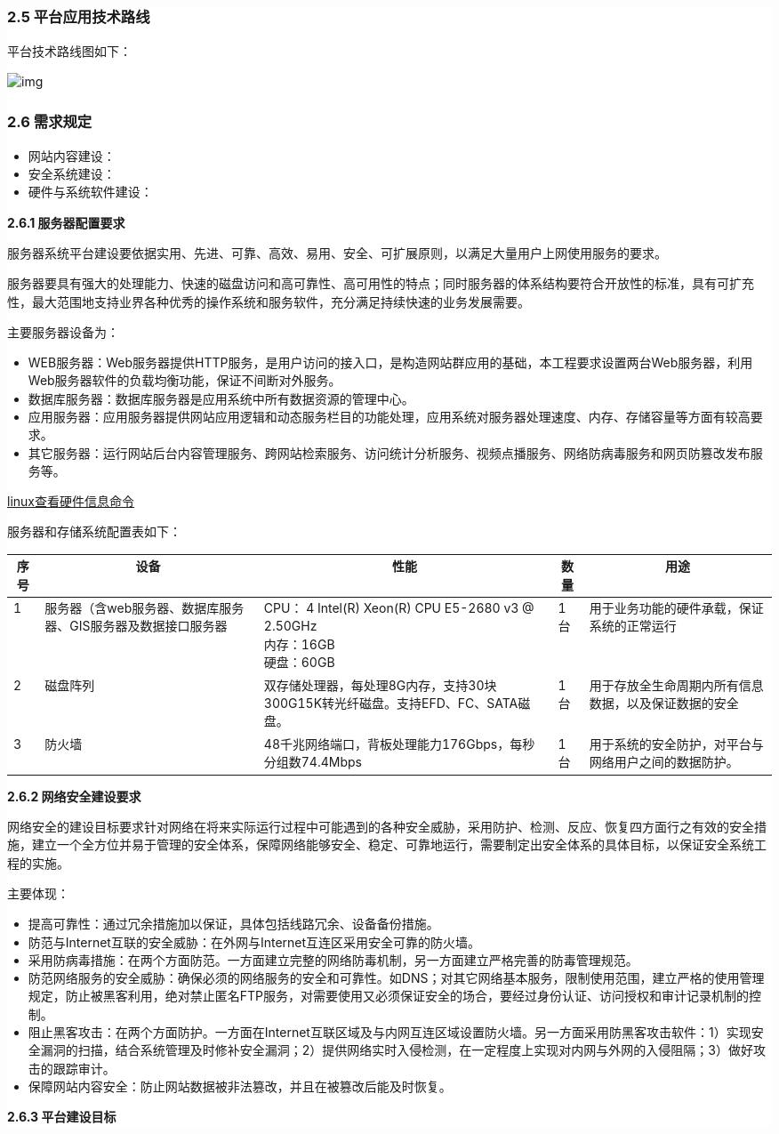 ### 2.5 平台应用技术路线

平台技术路线图如下：

![img](http://image.woshipm.com/wp-files/2019/07/C0Ktg0IBAT9ig4PEReLH.png)

### 2.6 需求规定

- 网站内容建设：
- 安全系统建设：
- 硬件与系统软件建设：

**2.6.1 服务器配置要求**

服务器系统平台建设要依据实用、先进、可靠、高效、易用、安全、可扩展原则，以满足大量用户上网使用服务的要求。

服务器要具有强大的处理能力、快速的磁盘访问和高可靠性、高可用性的特点；同时服务器的体系结构要符合开放性的标准，具有可扩充性，最大范围地支持业界各种优秀的操作系统和服务软件，充分满足持续快速的业务发展需要。

主要服务器设备为：

- WEB服务器：Web服务器提供HTTP服务，是用户访问的接入口，是构造网站群应用的基础，本工程要求设置两台Web服务器，利用Web服务器软件的负载均衡功能，保证不间断对外服务。
- 数据库服务器：数据库服务器是应用系统中所有数据资源的管理中心。
- 应用服务器：应用服务器提供网站应用逻辑和动态服务栏目的功能处理，应用系统对服务器处理速度、内存、存储容量等方面有较高要求。
- 其它服务器：运行网站后台内容管理服务、跨网站检索服务、访问统计分析服务、视频点播服务、网络防病毒服务和网页防篡改发布服务等。



[linux查看硬件信息命令](https://www.cnblogs.com/cloudos/p/8416415.html)

服务器和存储系统配置表如下：

| 序号 | 设备                                                         | 性能                                                         | 数量 | 用途                                                 |
| ---- | ------------------------------------------------------------ | ------------------------------------------------------------ | ---- | ---------------------------------------------------- |
| 1    | 服务器（含web服务器、数据库服务器、GIS服务器及数据接口服务器 | CPU： 4  Intel(R) Xeon(R) CPU E5-2680 v3 @ 2.50GHz<br />内存：16GB<br />硬盘：60GB | 1台  | 用于业务功能的硬件承载，保证系统的正常运行           |
| 2    | 磁盘阵列                                                     | 双存储处理器，每处理8G内存，支持30块300G15K转光纤磁盘。支持EFD、FC、SATA磁盘。 | 1台  | 用于存放全生命周期内所有信息数据，以及保证数据的安全 |
| 3    | 防火墙                                                       | 48千兆网络端口，背板处理能力176Gbps，每秒分组数74.4Mbps      | 1台  | 用于系统的安全防护，对平台与网络用户之间的数据防护。 |



**2.6.2 网络安全建设要求**

网络安全的建设目标要求针对网络在将来实际运行过程中可能遇到的各种安全威胁，采用防护、检测、反应、恢复四方面行之有效的安全措施，建立一个全方位并易于管理的安全体系，保障网络能够安全、稳定、可靠地运行，需要制定出安全体系的具体目标，以保证安全系统工程的实施。

主要体现：

- 提高可靠性：通过冗余措施加以保证，具体包括线路冗余、设备备份措施。
- 防范与Internet互联的安全威胁：在外网与Internet互连区采用安全可靠的防火墙。
- 采用防病毒措施：在两个方面防范。一方面建立完整的网络防毒机制，另一方面建立严格完善的防毒管理规范。
- 防范网络服务的安全威胁：确保必须的网络服务的安全和可靠性。如DNS；对其它网络基本服务，限制使用范围，建立严格的使用管理规定，防止被黑客利用，绝对禁止匿名FTP服务，对需要使用又必须保证安全的场合，要经过身份认证、访问授权和审计记录机制的控制。
- 阻止黑客攻击：在两个方面防护。一方面在Internet互联区域及与内网互连区域设置防火墙。另一方面采用防黑客攻击软件：1）实现安全漏洞的扫描，结合系统管理及时修补安全漏洞；2）提供网络实时入侵检测，在一定程度上实现对内网与外网的入侵阻隔；3）做好攻击的跟踪审计。
- 保障网站内容安全：防止网站数据被非法篡改，并且在被篡改后能及时恢复。

**2.6.3 平台建设目标**
